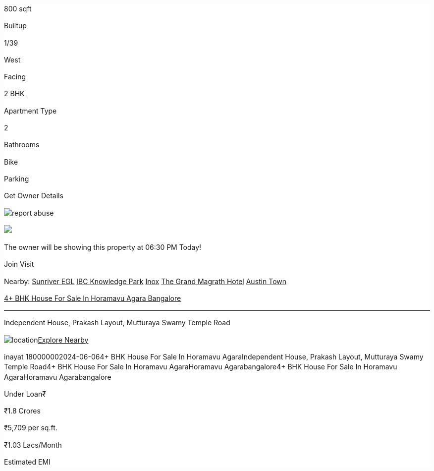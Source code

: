 800 sqft

Builtup

1/39

West

Facing

2 BHK

Apartment Type

2

Bathrooms

Bike

Parking

Get Owner Details

![report abuse](https://assets.nobroker.in/static/img/resale/report_abuse_2.png)

![](https://assets.nobroker.in/nb-new/public/List-Page/listPageScheduleIcon.svg)

The owner will be showing this property at 06:30 PM Today!

Join Visit

Nearby: [Sunriver EGL](/villas-for-sale-near-sunriver_egl_challaghatta_bangalore)
[IBC Knowledge Park](/villas-for-sale-near-ibc_knowledge_park_sadduguntepalya_bangalore)
[Inox](/villas-for-sale-near-inox_ashok_nagar_bangalore)
[The Grand Magrath Hotel](/villas-for-sale-near-the_grand_magrath_hotel_ashok_nagar_bangalore)
[Austin Town](/villas-for-sale-near-austin_town_bangalore)

[4+ BHK House For Sale In Horamavu Agara Bangalore](/property/buy/4%2b-bhk-apartment-for-sale-in-horamavu-agara-bangalore/8a9fb68279bc19620179bcbdba5053fa/detail)

-------------------------------------------------------------------------------------------------------------------------------------------------------------------

Independent House, Prakash Layout, Mutturaya Swamy Temple Road

![location](https://assets.nobroker.in/nb-new/public/List-Page/list_location_icon.png)[Explore Nearby](/property/buy/4%2b-bhk-apartment-for-sale-in-horamavu-agara-bangalore/8a9fb68279bc19620179bcbdba5053fa/detail#explore-nearby)

inayat 180000002024-06-064+ BHK House For Sale In Horamavu AgaraIndependent House, Prakash Layout, Mutturaya Swamy Temple Road4+ BHK House For Sale In Horamavu AgaraHoramavu Agarabangalore4+ BHK House For Sale In Horamavu AgaraHoramavu Agarabangalore

Under Loan₹

₹1.8 Crores

₹5,709 per sq.ft.

₹1.03 Lacs/Month

Estimated EMI
